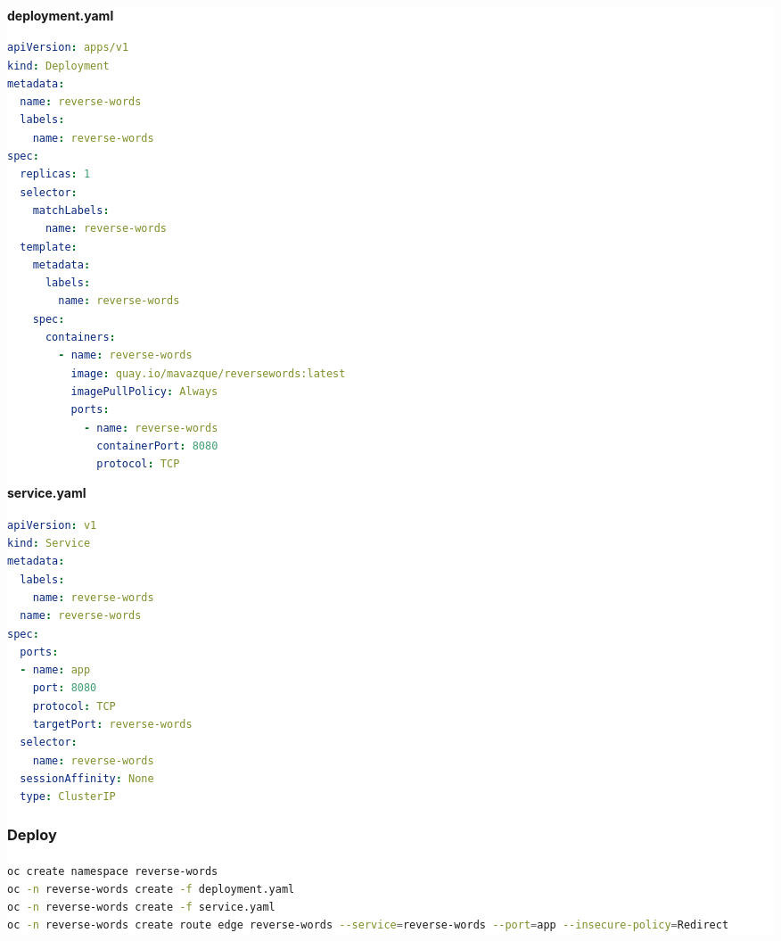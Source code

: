 **deployment.yaml**

~~~yaml
apiVersion: apps/v1
kind: Deployment
metadata:
  name: reverse-words
  labels:
    name: reverse-words
spec:
  replicas: 1
  selector:
    matchLabels:  
      name: reverse-words
  template:
    metadata:
      labels:
        name: reverse-words
    spec:
      containers:
        - name: reverse-words
          image: quay.io/mavazque/reversewords:latest 
          imagePullPolicy: Always
          ports:
            - name: reverse-words
              containerPort: 8080
              protocol: TCP
~~~

**service.yaml**

~~~yaml
apiVersion: v1
kind: Service
metadata:
  labels:
    name: reverse-words
  name: reverse-words
spec:
  ports:
  - name: app
    port: 8080
    protocol: TCP
    targetPort: reverse-words
  selector:
    name: reverse-words
  sessionAffinity: None
  type: ClusterIP
~~~

### Deploy

~~~sh
oc create namespace reverse-words
oc -n reverse-words create -f deployment.yaml
oc -n reverse-words create -f service.yaml
oc -n reverse-words create route edge reverse-words --service=reverse-words --port=app --insecure-policy=Redirect
~~~
